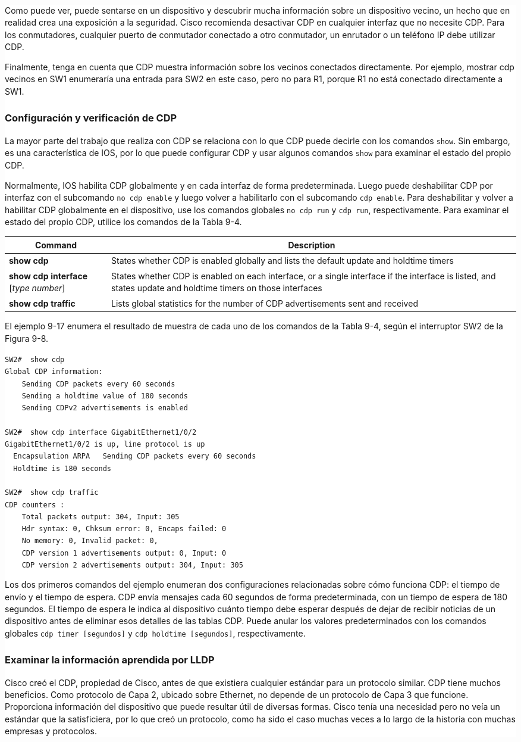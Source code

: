 Como puede ver, puede sentarse en un dispositivo y descubrir mucha información sobre un dispositivo vecino, un hecho que en realidad crea una exposición a la seguridad. Cisco recomienda desactivar CDP en cualquier interfaz que no necesite CDP. Para los conmutadores, cualquier puerto de conmutador conectado a otro conmutador, un enrutador o un teléfono IP debe utilizar CDP.

Finalmente, tenga en cuenta que CDP muestra información sobre los vecinos conectados directamente. Por ejemplo, mostrar cdp vecinos en SW1 enumeraría una entrada para SW2 en este caso, pero no para R1, porque R1 no está conectado directamente a SW1.
### Configuración y verificación de CDP
La mayor parte del trabajo que realiza con CDP se relaciona con lo que CDP puede decirle con los comandos `show`. Sin embargo, es una característica de IOS, por lo que puede configurar CDP y usar algunos comandos `show` para examinar el estado del propio CDP.

Normalmente, IOS habilita CDP globalmente y en cada interfaz de forma predeterminada. Luego puede deshabilitar CDP por interfaz con el subcomando `no cdp enable` y luego volver a habilitarlo con el subcomando `cdp enable`. Para deshabilitar y volver a habilitar CDP globalmente en el dispositivo, use los comandos globales `no cdp run` y `cdp run`, respectivamente.
Para examinar el estado del propio CDP, utilice los comandos de la Tabla 9-4.

| **Command**                            | **Description**                                                                                                                                              |
| -------------------------------------- | ------------------------------------------------------------------------------------------------------------------------------------------------------------ |
| **show cdp**                           | States whether CDP is enabled globally and lists the default update and holdtime timers                                                                      |
| **show cdp interface** [_type number_] | States whether CDP is enabled on each interface, or a single interface if the interface is listed, and states update and holdtime timers on those interfaces |
| **show cdp traffic**                   | Lists global statistics for the number of CDP advertisements sent and received                                                                               |
El ejemplo 9-17 enumera el resultado de muestra de cada uno de los comandos de la Tabla 9-4, según el interruptor SW2 de la Figura 9-8.

```
SW2#  show cdp
Global CDP information:
	Sending CDP packets every 60 seconds
	Sending a holdtime value of 180 seconds
	Sending CDPv2 advertisements is enabled

SW2#  show cdp interface GigabitEthernet1/0/2
GigabitEthernet1/0/2 is up, line protocol is up
  Encapsulation ARPA   Sending CDP packets every 60 seconds
  Holdtime is 180 seconds

SW2#  show cdp traffic
CDP counters :
	Total packets output: 304, Input: 305 
	Hdr syntax: 0, Chksum error: 0, Encaps failed: 0
	No memory: 0, Invalid packet: 0,
	CDP version 1 advertisements output: 0, Input: 0
	CDP version 2 advertisements output: 304, Input: 305
```

Los dos primeros comandos del ejemplo enumeran dos configuraciones relacionadas sobre cómo funciona CDP: el tiempo de envío y el tiempo de espera. CDP envía mensajes cada 60 segundos de forma predeterminada, con un tiempo de espera de 180 segundos. El tiempo de espera le indica al dispositivo cuánto tiempo debe esperar después de dejar de recibir noticias de un dispositivo antes de eliminar esos detalles de las tablas CDP. Puede anular los valores predeterminados con los comandos globales `cdp timer [segundos]` y `cdp holdtime [segundos]`, respectivamente.
### Examinar la información aprendida por LLDP
Cisco creó el CDP, propiedad de Cisco, antes de que existiera cualquier estándar para un protocolo similar. CDP tiene muchos beneficios. Como protocolo de Capa 2, ubicado sobre Ethernet, no depende de un protocolo de Capa 3 que funcione. Proporciona información del dispositivo que puede resultar útil de diversas formas. Cisco tenía una necesidad pero no veía un estándar que la satisficiera, por lo que creó un protocolo, como ha sido el caso muchas veces a lo largo de la historia con muchas empresas y protocolos.
